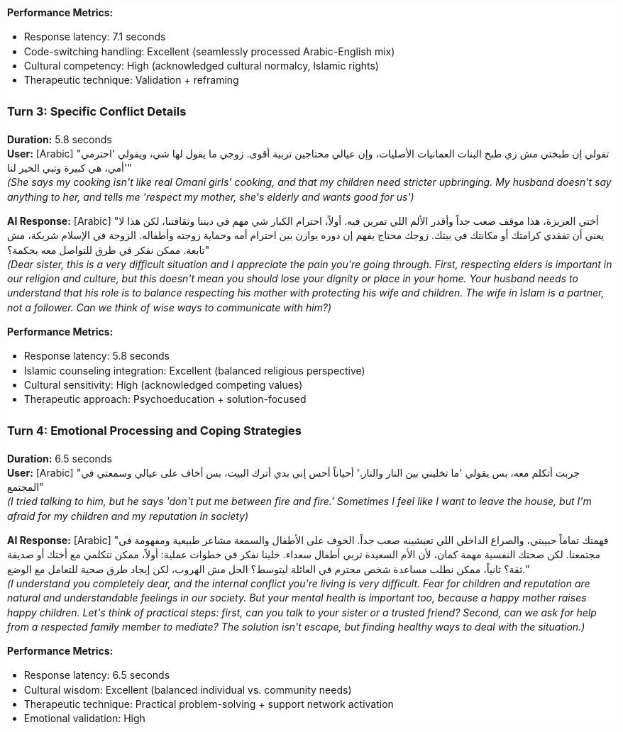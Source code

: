 **Performance Metrics:**
- Response latency: 7.1 seconds
- Code-switching handling: Excellent (seamlessly processed Arabic-English mix)
- Cultural competency: High (acknowledged cultural normalcy, Islamic rights)
- Therapeutic technique: Validation + reframing

### Turn 3: Specific Conflict Details
**Duration:** 5.8 seconds  
**User:** [Arabic] "تقولي إن طبختي مش زي طبخ البنات العمانيات الأصليات، وإن عيالي محتاجين تربية أقوى. زوجي ما يقول لها شي، ويقولي 'احترمي أمي، هي كبيرة وتبي الخير لنا'"  
*(She says my cooking isn't like real Omani girls' cooking, and that my children need stricter upbringing. My husband doesn't say anything to her, and tells me 'respect my mother, she's elderly and wants good for us')*

**AI Response:** [Arabic] "أختي العزيزة، هذا موقف صعب جداً وأقدر الألم اللي تمرين فيه. أولاً، احترام الكبار شي مهم في ديننا وثقافتنا، لكن هذا لا يعني أن تفقدي كرامتك أو مكانتك في بيتك. زوجك محتاج يفهم إن دوره يوازن بين احترام أمه وحماية زوجته وأطفاله. الزوجة في الإسلام شريكة، مش تابعة. ممكن نفكر في طرق للتواصل معه بحكمة؟"  
*(Dear sister, this is a very difficult situation and I appreciate the pain you're going through. First, respecting elders is important in our religion and culture, but this doesn't mean you should lose your dignity or place in your home. Your husband needs to understand that his role is to balance respecting his mother with protecting his wife and children. The wife in Islam is a partner, not a follower. Can we think of wise ways to communicate with him?)*

**Performance Metrics:**
- Response latency: 5.8 seconds
- Islamic counseling integration: Excellent (balanced religious perspective)
- Cultural sensitivity: High (acknowledged competing values)
- Therapeutic approach: Psychoeducation + solution-focused

### Turn 4: Emotional Processing and Coping Strategies
**Duration:** 6.5 seconds  
**User:** [Arabic] "جربت أتكلم معه، بس يقولي 'ما تخليني بين النار والنار.' أحياناً أحس إني بدي أترك البيت، بس أخاف على عيالي وسمعتي في المجتمع"  
*(I tried talking to him, but he says 'don't put me between fire and fire.' Sometimes I feel like I want to leave the house, but I'm afraid for my children and my reputation in society)*

**AI Response:** [Arabic] "فهمتك تماماً حبيبتي، والصراع الداخلي اللي تعيشينه صعب جداً. الخوف على الأطفال والسمعة مشاعر طبيعية ومفهومة في مجتمعنا. لكن صحتك النفسية مهمة كمان، لأن الأم السعيدة تربي أطفال سعداء. خلينا نفكر في خطوات عملية: أولاً، ممكن تتكلمي مع أختك أو صديقة ثقة؟ ثانياً، ممكن نطلب مساعدة شخص محترم في العائلة ليتوسط؟ الحل مش الهروب، لكن إيجاد طرق صحية للتعامل مع الوضع."  
*(I understand you completely dear, and the internal conflict you're living is very difficult. Fear for children and reputation are natural and understandable feelings in our society. But your mental health is important too, because a happy mother raises happy children. Let's think of practical steps: first, can you talk to your sister or a trusted friend? Second, can we ask for help from a respected family member to mediate? The solution isn't escape, but finding healthy ways to deal with the situation.)*

**Performance Metrics:**
- Response latency: 6.5 seconds
- Cultural wisdom: Excellent (balanced individual vs. community needs)
- Therapeutic technique: Practical problem-solving + support network activation
- Emotional validation: High
